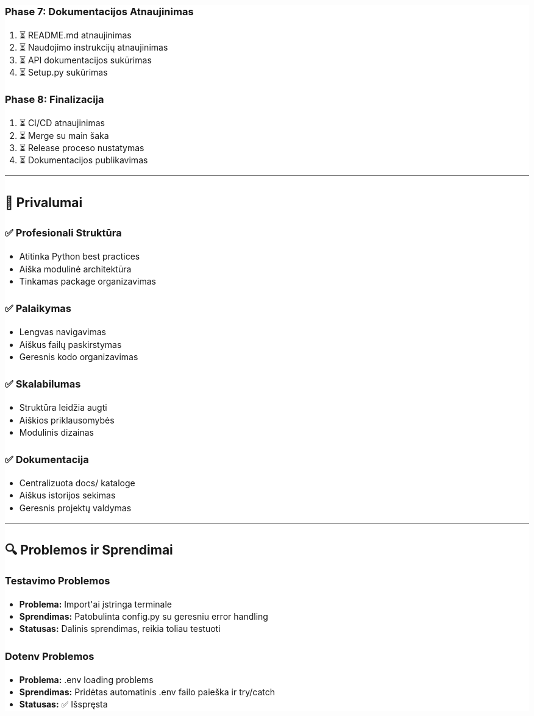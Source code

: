 ### Phase 7: Dokumentacijos Atnaujinimas
1. ⏳ README.md atnaujinimas
2. ⏳ Naudojimo instrukcijų atnaujinimas
3. ⏳ API dokumentacijos sukūrimas
4. ⏳ Setup.py sukūrimas

### Phase 8: Finalizacija
1. ⏳ CI/CD atnaujinimas
2. ⏳ Merge su main šaka
3. ⏳ Release proceso nustatymas
4. ⏳ Dokumentacijos publikavimas

---

## 🚀 Privalumai

### ✅ Profesionali Struktūra
- Atitinka Python best practices
- Aiška modulinė architektūra
- Tinkamas package organizavimas

### ✅ Palaikymas
- Lengvas navigavimas
- Aiškus failų paskirstymas
- Geresnis kodo organizavimas

### ✅ Skalabilumas
- Struktūra leidžia augti
- Aiškios priklausomybės
- Modulinis dizainas

### ✅ Dokumentacija
- Centralizuota docs/ kataloge
- Aiškus istorijos sekimas
- Geresnis projektų valdymas

---

## 🔍 Problemos ir Sprendimai

### Testavimo Problemos
- **Problema:** Import'ai įstringa terminale
- **Sprendimas:** Patobulinta config.py su geresniu error handling
- **Statusas:** Dalinis sprendimas, reikia toliau testuoti

### Dotenv Problemos
- **Problema:** .env loading problems
- **Sprendimas:** Pridėtas automatinis .env failo paieška ir try/catch
- **Statusas:** ✅ Išspręsta
